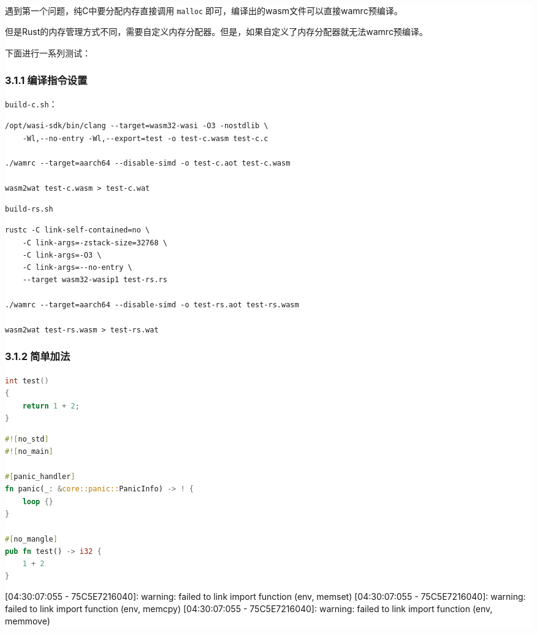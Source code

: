 遇到第一个问题，纯C中要分配内存直接调用 `malloc` 即可，编译出的wasm文件可以直接wamrc预编译。

但是Rust的内存管理方式不同，需要自定义内存分配器。但是，如果自定义了内存分配器就无法wamrc预编译。

下面进行一系列测试：

### 3.1.1 编译指令设置

`build-c.sh`：

```
/opt/wasi-sdk/bin/clang --target=wasm32-wasi -O3 -nostdlib \
    -Wl,--no-entry -Wl,--export=test -o test-c.wasm test-c.c

./wamrc --target=aarch64 --disable-simd -o test-c.aot test-c.wasm

wasm2wat test-c.wasm > test-c.wat
```

`build-rs.sh`

```
rustc -C link-self-contained=no \
    -C link-args=-zstack-size=32768 \
    -C link-args=-O3 \
    -C link-args=--no-entry \
    --target wasm32-wasip1 test-rs.rs

./wamrc --target=aarch64 --disable-simd -o test-rs.aot test-rs.wasm

wasm2wat test-rs.wasm > test-rs.wat
```



### 3.1.2 简单加法

```c
int test()
{
    return 1 + 2;
}
```

```rust
#![no_std]
#![no_main]

#[panic_handler]
fn panic(_: &core::panic::PanicInfo) -> ! {
    loop {}
}

#[no_mangle]
pub fn test() -> i32 {
    1 + 2
}
```


[04:30:07:055 - 75C5E7216040]: warning: failed to link import function (env, memset)
[04:30:07:055 - 75C5E7216040]: warning: failed to link import function (env, memcpy)
[04:30:07:055 - 75C5E7216040]: warning: failed to link import function (env, memmove)